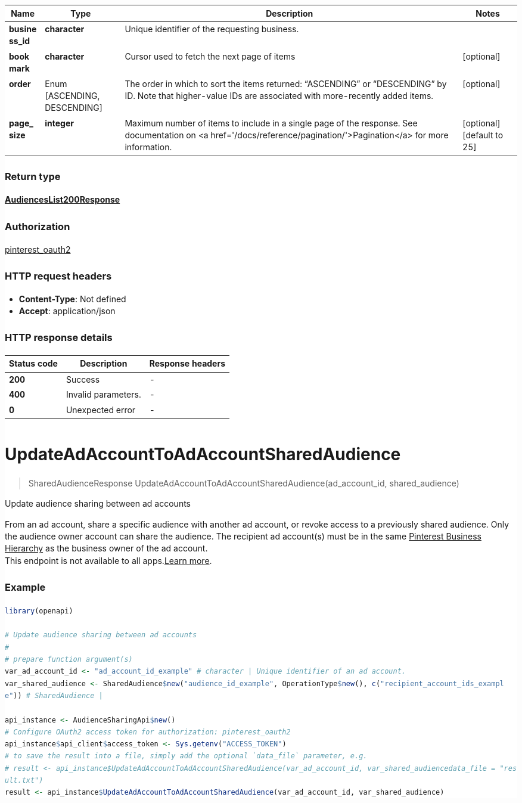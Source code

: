 Name | Type | Description  | Notes
------------- | ------------- | ------------- | -------------
 **business_id** | **character**| Unique identifier of the requesting business. | 
 **bookmark** | **character**| Cursor used to fetch the next page of items | [optional] 
 **order** | Enum [ASCENDING, DESCENDING] | The order in which to sort the items returned: “ASCENDING” or “DESCENDING” by ID. Note that higher-value IDs are associated with more-recently added items. | [optional] 
 **page_size** | **integer**| Maximum number of items to include in a single page of the response. See documentation on &lt;a href&#x3D;&#39;/docs/reference/pagination/&#39;&gt;Pagination&lt;/a&gt; for more information. | [optional] [default to 25]

### Return type

[**AudiencesList200Response**](audiences_list_200_response.md)

### Authorization

[pinterest_oauth2](../README.md#pinterest_oauth2)

### HTTP request headers

 - **Content-Type**: Not defined
 - **Accept**: application/json

### HTTP response details
| Status code | Description | Response headers |
|-------------|-------------|------------------|
| **200** | Success |  -  |
| **400** | Invalid parameters. |  -  |
| **0** | Unexpected error |  -  |

# **UpdateAdAccountToAdAccountSharedAudience**
> SharedAudienceResponse UpdateAdAccountToAdAccountSharedAudience(ad_account_id, shared_audience)

Update audience sharing between ad accounts

From an ad account, share a specific audience with another ad account, or revoke access to a previously shared audience. Only the audience owner account can share the audience. The recipient ad account(s) must be in the same <a href='https://help.pinterest.com/en/business/article/create-and-manage-accounts'>Pinterest Business Hierarchy</a> as the business owner of the ad account.<br> This endpoint is not available to all apps.<a href='/docs/getting-started/beta-and-advanced-access/'>Learn more</a>.

### Example
```R
library(openapi)

# Update audience sharing between ad accounts
#
# prepare function argument(s)
var_ad_account_id <- "ad_account_id_example" # character | Unique identifier of an ad account.
var_shared_audience <- SharedAudience$new("audience_id_example", OperationType$new(), c("recipient_account_ids_example")) # SharedAudience | 

api_instance <- AudienceSharingApi$new()
# Configure OAuth2 access token for authorization: pinterest_oauth2
api_instance$api_client$access_token <- Sys.getenv("ACCESS_TOKEN")
# to save the result into a file, simply add the optional `data_file` parameter, e.g.
# result <- api_instance$UpdateAdAccountToAdAccountSharedAudience(var_ad_account_id, var_shared_audiencedata_file = "result.txt")
result <- api_instance$UpdateAdAccountToAdAccountSharedAudience(var_ad_account_id, var_shared_audience)
```